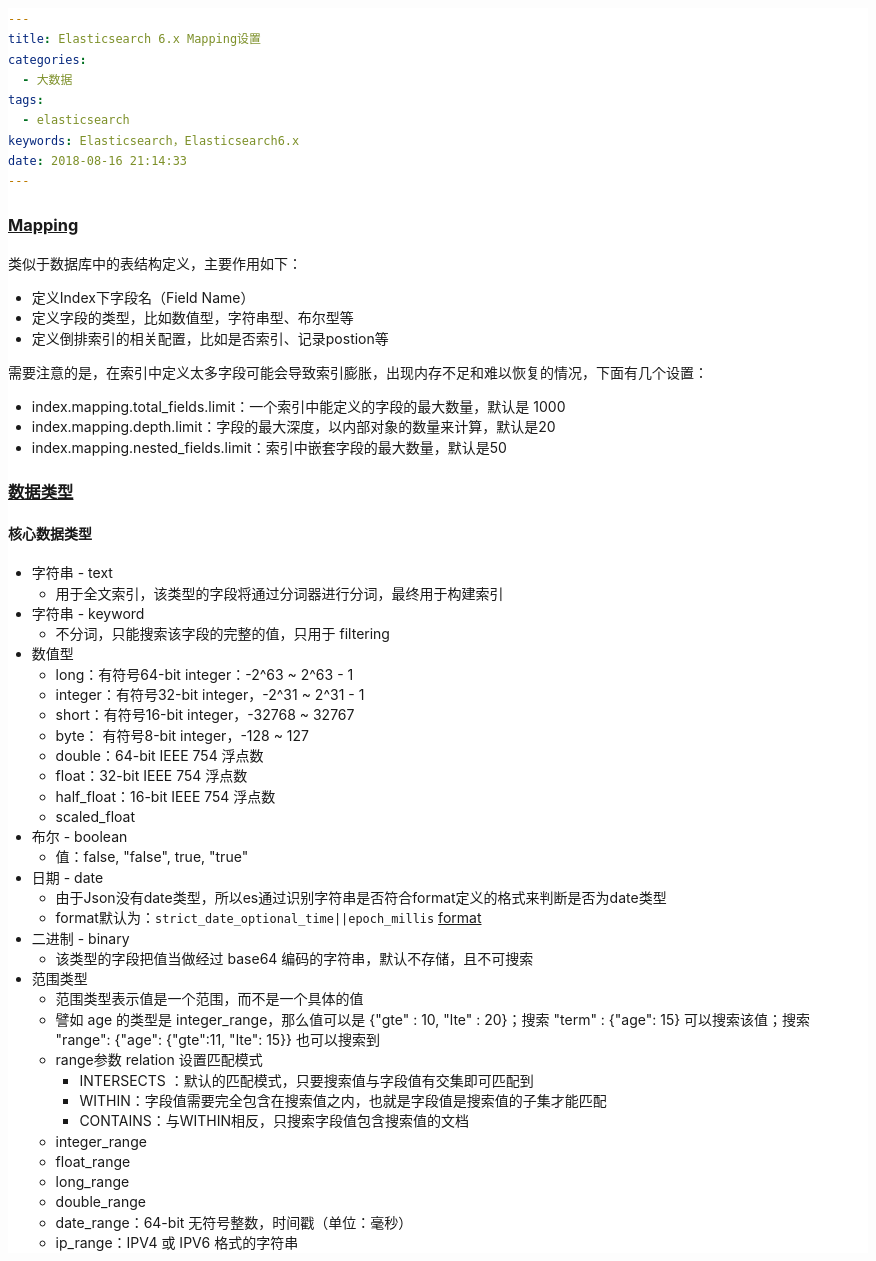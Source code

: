 ```yaml
---
title: Elasticsearch 6.x Mapping设置
categories:
  - 大数据
tags:
  - elasticsearch
keywords: Elasticsearch，Elasticsearch6.x
date: 2018-08-16 21:14:33
---
```


### [Mapping](https://www.elastic.co/guide/en/elasticsearch/reference/current/mapping.html)
类似于数据库中的表结构定义，主要作用如下：
- 定义Index下字段名（Field Name）
- 定义字段的类型，比如数值型，字符串型、布尔型等
- 定义倒排索引的相关配置，比如是否索引、记录postion等   

需要注意的是，在索引中定义太多字段可能会导致索引膨胀，出现内存不足和难以恢复的情况，下面有几个设置：
- index.mapping.total_fields.limit：一个索引中能定义的字段的最大数量，默认是 1000
- index.mapping.depth.limit：字段的最大深度，以内部对象的数量来计算，默认是20
- index.mapping.nested_fields.limit：索引中嵌套字段的最大数量，默认是50

### [数据类型](https://www.elastic.co/guide/en/elasticsearch/reference/current/mapping-types.html)

#### 核心数据类型
- 字符串 - text
    - 用于全文索引，该类型的字段将通过分词器进行分词，最终用于构建索引
- 字符串 - keyword
    - 不分词，只能搜索该字段的完整的值，只用于 filtering 
- 数值型 
    - long：有符号64-bit integer：-2^63 ~ 2^63 - 1 
    - integer：有符号32-bit integer，-2^31 ~ 2^31 - 1 
    - short：有符号16-bit integer，-32768 ~ 32767
    - byte： 有符号8-bit integer，-128 ~ 127
    - double：64-bit IEEE 754 浮点数
    - float：32-bit IEEE 754 浮点数
    - half\_float：16-bit IEEE 754 浮点数
    - scaled\_float
- 布尔 - boolean
    - 值：false, "false", true, "true"
- 日期 - date
    - 由于Json没有date类型，所以es通过识别字符串是否符合format定义的格式来判断是否为date类型
    - format默认为：`strict_date_optional_time||epoch_millis` [format](https://www.elastic.co/guide/en/elasticsearch/reference/current/mapping-date-format.html)
- 二进制 - binary
    - 该类型的字段把值当做经过 base64 编码的字符串，默认不存储，且不可搜索
- 范围类型
    - 范围类型表示值是一个范围，而不是一个具体的值
    - 譬如 age 的类型是 integer\_range，那么值可以是  {"gte" : 10, "lte" : 20}；搜索 "term" : {"age": 15} 可以搜索该值；搜索 "range": {"age": {"gte":11, "lte": 15}} 也可以搜索到
    - range参数 relation 设置匹配模式
        - INTERSECTS ：默认的匹配模式，只要搜索值与字段值有交集即可匹配到
        - WITHIN：字段值需要完全包含在搜索值之内，也就是字段值是搜索值的子集才能匹配
        - CONTAINS：与WITHIN相反，只搜索字段值包含搜索值的文档
    - integer\_range
    - float\_range
    - long\_range
    - double\_range
    - date\_range：64-bit 无符号整数，时间戳（单位：毫秒）
    - ip\_range：IPV4 或 IPV6 格式的字符串
